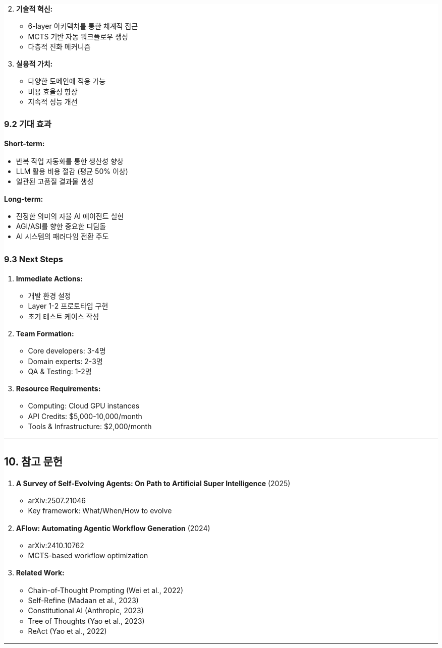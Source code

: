 2. **기술적 혁신:**
   - 6-layer 아키텍처를 통한 체계적 접근
   - MCTS 기반 자동 워크플로우 생성
   - 다층적 진화 메커니즘

3. **실용적 가치:**
   - 다양한 도메인에 적용 가능
   - 비용 효율성 향상
   - 지속적 성능 개선

### 9.2 기대 효과

**Short-term:**
- 반복 작업 자동화를 통한 생산성 향상
- LLM 활용 비용 절감 (평균 50% 이상)
- 일관된 고품질 결과물 생성

**Long-term:**
- 진정한 의미의 자율 AI 에이전트 실현
- AGI/ASI를 향한 중요한 디딤돌
- AI 시스템의 패러다임 전환 주도

### 9.3 Next Steps

1. **Immediate Actions:**
   - 개발 환경 설정
   - Layer 1-2 프로토타입 구현
   - 초기 테스트 케이스 작성

2. **Team Formation:**
   - Core developers: 3-4명
   - Domain experts: 2-3명
   - QA & Testing: 1-2명

3. **Resource Requirements:**
   - Computing: Cloud GPU instances
   - API Credits: $5,000-10,000/month
   - Tools & Infrastructure: $2,000/month

---

## 10. 참고 문헌

1. **A Survey of Self-Evolving Agents: On Path to Artificial Super Intelligence** (2025)
   - arXiv:2507.21046
   - Key framework: What/When/How to evolve

2. **AFlow: Automating Agentic Workflow Generation** (2024)
   - arXiv:2410.10762
   - MCTS-based workflow optimization

3. **Related Work:**
   - Chain-of-Thought Prompting (Wei et al., 2022)
   - Self-Refine (Madaan et al., 2023)
   - Constitutional AI (Anthropic, 2023)
   - Tree of Thoughts (Yao et al., 2023)
   - ReAct (Yao et al., 2022)

---